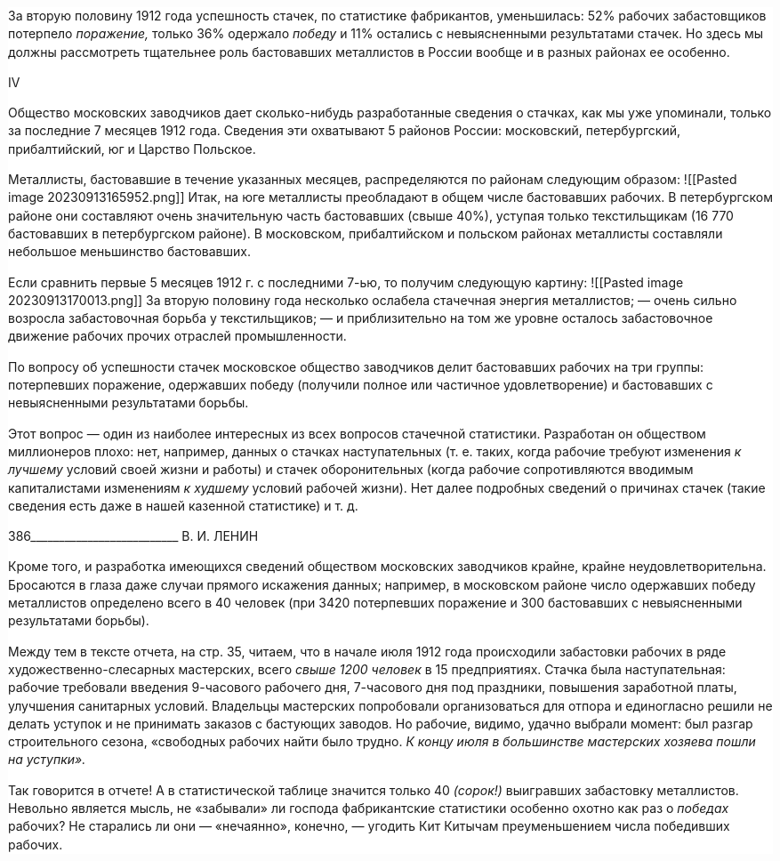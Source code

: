 За вторую половину 1912 года успешность стачек, по статистике фабрикантов, уменьшилась: 52% рабочих забастовщиков потерпело _поражение,_ только 36% одержа­ло _победу_ и 11% остались с невыясненными результатами стачек. Но здесь мы должны рассмотреть тщательнее роль бастовавших металлистов в России вообще и в разных районах ее особенно.

IV

Общество московских заводчиков дает сколько-нибудь разработанные сведения о стачках, как мы уже упоминали, только за последние 7 месяцев 1912 года. Сведения эти охватывают 5 районов России: московский, петербургский, прибалтийский, юг и Цар­ство Польское.

Металлисты, бастовавшие в течение указанных месяцев, распределяются по районам следующим образом:
![[Pasted image 20230913165952.png]]
Итак, на юге металлисты преобладают в общем числе бастовавших рабочих. В пе­тербургском районе они составляют очень значительную часть бастовавших (свыше 40%), уступая только текстильщикам (16 770 бастовавших в петербургском районе). В московском, прибалтийском и польском районах металлисты составляли небольшое меньшинство бастовавших.

Если сравнить первые 5 месяцев 1912 г. с последними 7-ью, то получим следующую картину:
![[Pasted image 20230913170013.png]]
За вторую половину года несколько ослабела стачечная энергия металлистов; — очень сильно возросла забастовочная борьба у текстильщиков; — и приблизительно на том же уровне осталось забастовочное движение рабочих прочих отраслей промыш­ленности.

По вопросу об успешности стачек московское общество заводчиков делит бастовав­ших рабочих на три группы: потерпевших поражение, одержавших победу (получили полное или частичное удовлетворение) и бастовавших с невыясненными результатами борьбы.

Этот вопрос — один из наиболее интересных из всех вопросов стачечной статисти­ки. Разработан он обществом миллионеров плохо: нет, например, данных о стачках на­ступательных (т. е. таких, когда рабочие требуют изменения _к лучшему_ условий своей жизни и работы) и стачек оборонительных (когда рабочие сопротивляются вводимым капиталистами изменениям _к худшему_ условий рабочей жизни). Нет далее подробных сведений о причинах стачек (такие сведения есть даже в нашей казенной статистике) и т. д.

  

386__________________________ В. И. ЛЕНИН

Кроме того, и разработка имеющихся сведений обществом московских заводчиков крайне, крайне неудовлетворительна. Бросаются в глаза даже случаи прямого искаже­ния данных; например, в московском районе число одержавших победу металлистов определено всего в 40 человек (при 3420 потерпевших поражение и 300 бастовавших с невыясненными результатами борьбы).

Между тем в тексте отчета, на стр. 35, читаем, что в начале июля 1912 года происхо­дили забастовки рабочих в ряде художественно-слесарных мастерских, всего _свыше_ _1200 человек_ в 15 предприятиях. Стачка была наступательная: рабочие требовали вве­дения 9-часового рабочего дня, 7-часового дня под праздники, повышения заработной платы, улучшения санитарных условий. Владельцы мастерских попробовали организо­ваться для отпора и единогласно решили не делать уступок и не принимать заказов с бастующих заводов. Но рабочие, видимо, удачно выбрали момент: был разгар строи­тельного сезона, «свободных рабочих найти было трудно. _К концу июля в большинстве мастерских хозяева пошли на уступки»._

Так говорится в отчете! А в статистической таблице значится только 40 _(сорок!)_ вы­игравших забастовку металлистов. Невольно является мысль, не «забывали» ли господа фабрикантские статистики особенно охотно как раз о _победах_ рабочих? Не старались ли они — «нечаянно», конечно, — угодить Кит Китычам преуменьшением числа побе­дивших рабочих.
